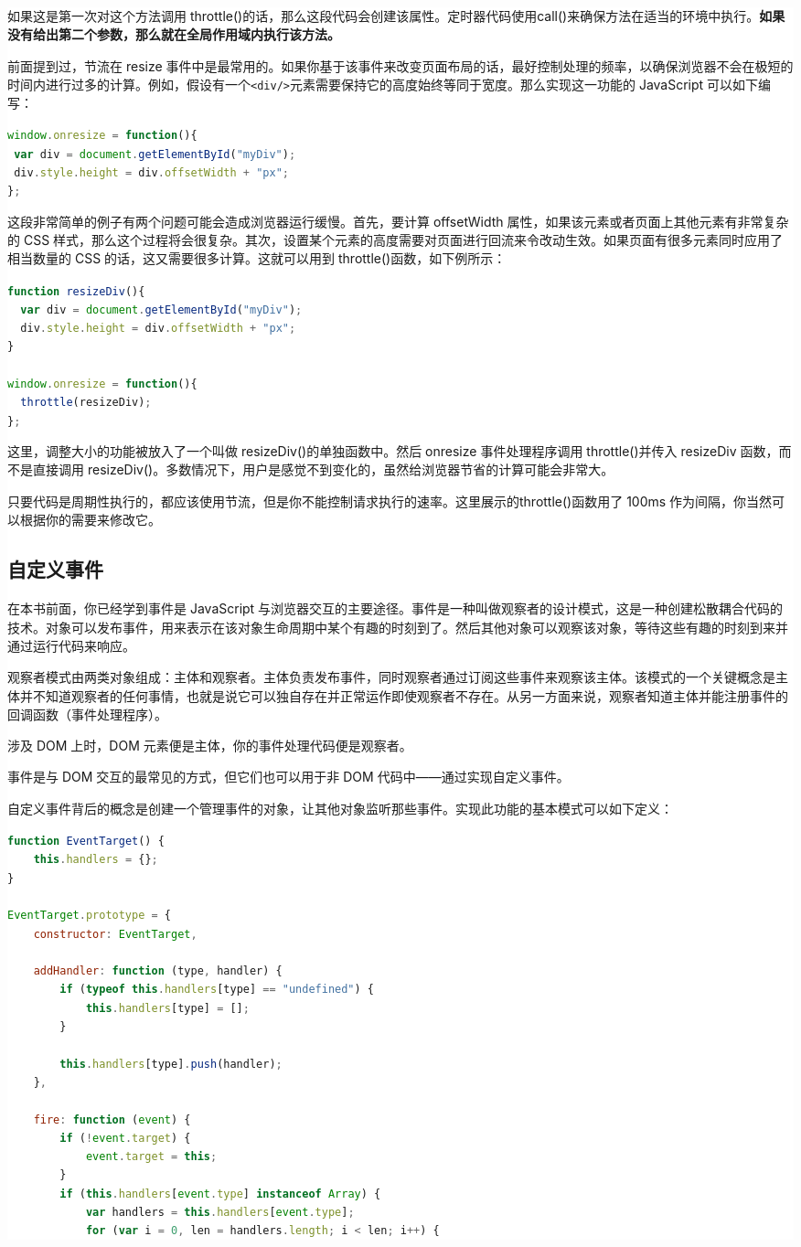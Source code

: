 如果这是第一次对这个方法调用 throttle()的话，那么这段代码会创建该属性。定时器代码使用call()来确保方法在适当的环境中执行。**如果没有给出第二个参数，那么就在全局作用域内执行该方法。**

前面提到过，节流在 resize 事件中是最常用的。如果你基于该事件来改变页面布局的话，最好控制处理的频率，以确保浏览器不会在极短的时间内进行过多的计算。例如，假设有一个`<div/>`元素需要保持它的高度始终等同于宽度。那么实现这一功能的 JavaScript 可以如下编写：

```js
window.onresize = function(){ 
 var div = document.getElementById("myDiv"); 
 div.style.height = div.offsetWidth + "px"; 
}; 
```

这段非常简单的例子有两个问题可能会造成浏览器运行缓慢。首先，要计算 offsetWidth 属性，如果该元素或者页面上其他元素有非常复杂的 CSS 样式，那么这个过程将会很复杂。其次，设置某个元素的高度需要对页面进行回流来令改动生效。如果页面有很多元素同时应用了相当数量的 CSS 的话，这又需要很多计算。这就可以用到 throttle()函数，如下例所示：

```js
function resizeDiv(){ 
  var div = document.getElementById("myDiv"); 
  div.style.height = div.offsetWidth + "px"; 
} 

window.onresize = function(){ 
  throttle(resizeDiv); 
}; 
```

这里，调整大小的功能被放入了一个叫做 resizeDiv()的单独函数中。然后 onresize 事件处理程序调用 throttle()并传入 resizeDiv 函数，而不是直接调用 resizeDiv()。多数情况下，用户是感觉不到变化的，虽然给浏览器节省的计算可能会非常大。

只要代码是周期性执行的，都应该使用节流，但是你不能控制请求执行的速率。这里展示的throttle()函数用了 100ms 作为间隔，你当然可以根据你的需要来修改它。

## 自定义事件

在本书前面，你已经学到事件是 JavaScript 与浏览器交互的主要途径。事件是一种叫做观察者的设计模式，这是一种创建松散耦合代码的技术。对象可以发布事件，用来表示在该对象生命周期中某个有趣的时刻到了。然后其他对象可以观察该对象，等待这些有趣的时刻到来并通过运行代码来响应。

观察者模式由两类对象组成：主体和观察者。主体负责发布事件，同时观察者通过订阅这些事件来观察该主体。该模式的一个关键概念是主体并不知道观察者的任何事情，也就是说它可以独自存在并正常运作即使观察者不存在。从另一方面来说，观察者知道主体并能注册事件的回调函数（事件处理程序）。

涉及 DOM 上时，DOM 元素便是主体，你的事件处理代码便是观察者。

事件是与 DOM 交互的最常见的方式，但它们也可以用于非 DOM 代码中——通过实现自定义事件。

自定义事件背后的概念是创建一个管理事件的对象，让其他对象监听那些事件。实现此功能的基本模式可以如下定义：

```js
function EventTarget() {
    this.handlers = {};
}

EventTarget.prototype = {
    constructor: EventTarget,

    addHandler: function (type, handler) {
        if (typeof this.handlers[type] == "undefined") {
            this.handlers[type] = [];
        }

        this.handlers[type].push(handler);
    },

    fire: function (event) {
        if (!event.target) {
            event.target = this;
        }
        if (this.handlers[event.type] instanceof Array) {
            var handlers = this.handlers[event.type];
            for (var i = 0, len = handlers.length; i < len; i++) {
```
